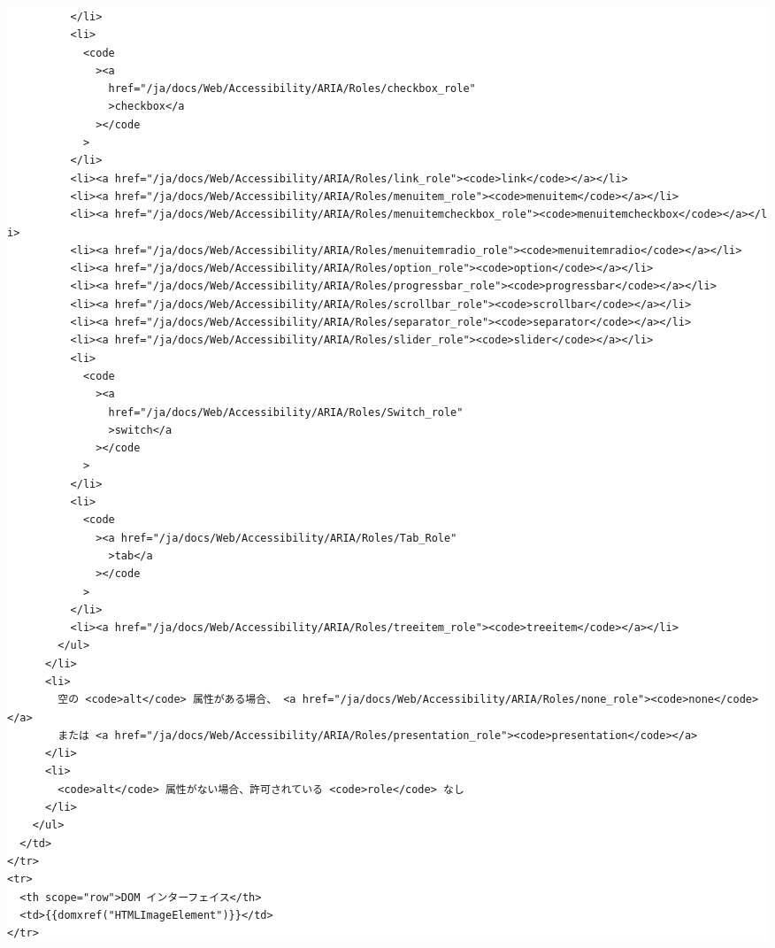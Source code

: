               </li>
              <li>
                <code
                  ><a
                    href="/ja/docs/Web/Accessibility/ARIA/Roles/checkbox_role"
                    >checkbox</a
                  ></code
                >
              </li>
              <li><a href="/ja/docs/Web/Accessibility/ARIA/Roles/link_role"><code>link</code></a></li>
              <li><a href="/ja/docs/Web/Accessibility/ARIA/Roles/menuitem_role"><code>menuitem</code></a></li>
              <li><a href="/ja/docs/Web/Accessibility/ARIA/Roles/menuitemcheckbox_role"><code>menuitemcheckbox</code></a></li>
              <li><a href="/ja/docs/Web/Accessibility/ARIA/Roles/menuitemradio_role"><code>menuitemradio</code></a></li>
              <li><a href="/ja/docs/Web/Accessibility/ARIA/Roles/option_role"><code>option</code></a></li>
              <li><a href="/ja/docs/Web/Accessibility/ARIA/Roles/progressbar_role"><code>progressbar</code></a></li>
              <li><a href="/ja/docs/Web/Accessibility/ARIA/Roles/scrollbar_role"><code>scrollbar</code></a></li>
              <li><a href="/ja/docs/Web/Accessibility/ARIA/Roles/separator_role"><code>separator</code></a></li>
              <li><a href="/ja/docs/Web/Accessibility/ARIA/Roles/slider_role"><code>slider</code></a></li>
              <li>
                <code
                  ><a
                    href="/ja/docs/Web/Accessibility/ARIA/Roles/Switch_role"
                    >switch</a
                  ></code
                >
              </li>
              <li>
                <code
                  ><a href="/ja/docs/Web/Accessibility/ARIA/Roles/Tab_Role"
                    >tab</a
                  ></code
                >
              </li>
              <li><a href="/ja/docs/Web/Accessibility/ARIA/Roles/treeitem_role"><code>treeitem</code></a></li>
            </ul>
          </li>
          <li>
            空の <code>alt</code> 属性がある場合、 <a href="/ja/docs/Web/Accessibility/ARIA/Roles/none_role"><code>none</code></a>
            または <a href="/ja/docs/Web/Accessibility/ARIA/Roles/presentation_role"><code>presentation</code></a>
          </li>
          <li>
            <code>alt</code> 属性がない場合、許可されている <code>role</code> なし
          </li>
        </ul>
      </td>
    </tr>
    <tr>
      <th scope="row">DOM インターフェイス</th>
      <td>{{domxref("HTMLImageElement")}}</td>
    </tr>
  </tbody>
</table>
